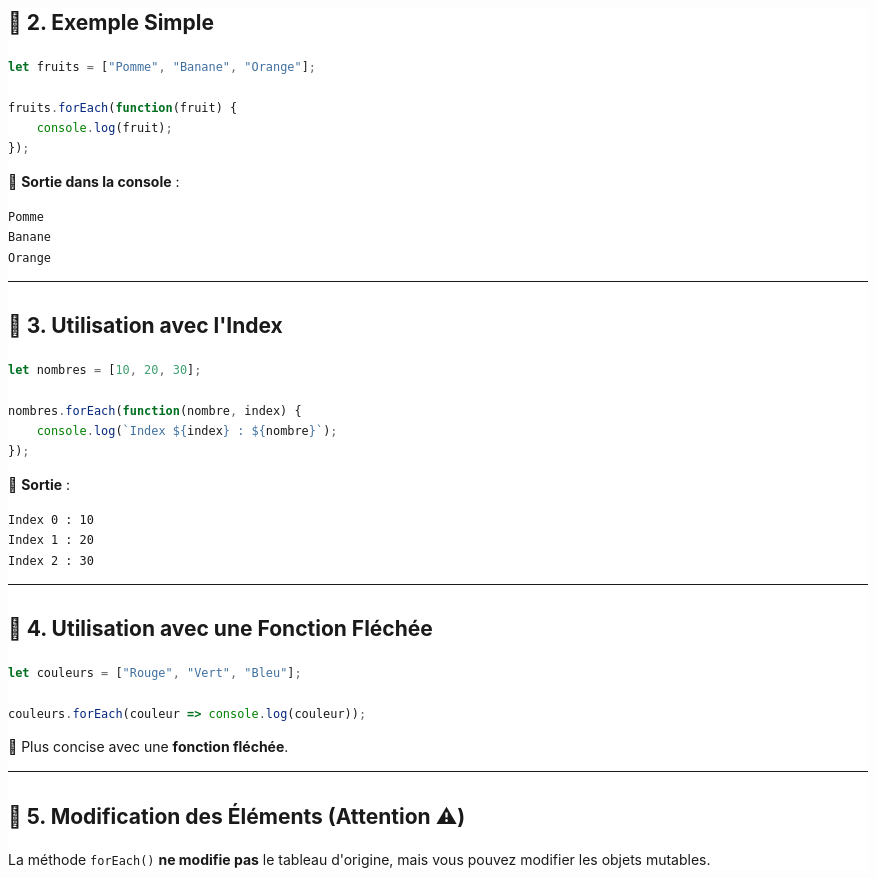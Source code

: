 
## 📌 2. Exemple Simple

```js
let fruits = ["Pomme", "Banane", "Orange"];

fruits.forEach(function(fruit) {
    console.log(fruit);
});
```

🔹 **Sortie dans la console** :
```
Pomme
Banane
Orange
```

---

## 📌 3. Utilisation avec l'Index

```js
let nombres = [10, 20, 30];

nombres.forEach(function(nombre, index) {
    console.log(`Index ${index} : ${nombre}`);
});
```

🔹 **Sortie** :
```
Index 0 : 10
Index 1 : 20
Index 2 : 30
```

---

## 📌 4. Utilisation avec une Fonction Fléchée

```js
let couleurs = ["Rouge", "Vert", "Bleu"];

couleurs.forEach(couleur => console.log(couleur));
```

🔹 Plus concise avec une **fonction fléchée**.

---

## 📌 5. Modification des Éléments (Attention ⚠️)

La méthode `forEach()` **ne modifie pas** le tableau d'origine, mais vous pouvez modifier les objets mutables.
